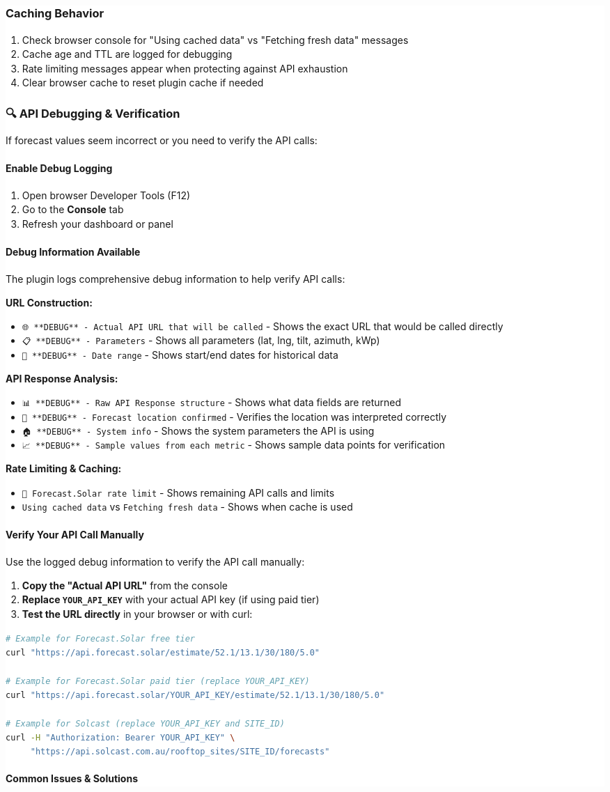 ### Caching Behavior
1. Check browser console for "Using cached data" vs "Fetching fresh data" messages
2. Cache age and TTL are logged for debugging
3. Rate limiting messages appear when protecting against API exhaustion
4. Clear browser cache to reset plugin cache if needed

### 🔍 API Debugging & Verification

If forecast values seem incorrect or you need to verify the API calls:

#### Enable Debug Logging
1. Open browser Developer Tools (F12)
2. Go to the **Console** tab
3. Refresh your dashboard or panel

#### Debug Information Available
The plugin logs comprehensive debug information to help verify API calls:

**URL Construction:**
- `🌐 **DEBUG** - Actual API URL that will be called` - Shows the exact URL that would be called directly
- `📋 **DEBUG** - Parameters` - Shows all parameters (lat, lng, tilt, azimuth, kWp)
- `📅 **DEBUG** - Date range` - Shows start/end dates for historical data

**API Response Analysis:**
- `📊 **DEBUG** - Raw API Response structure` - Shows what data fields are returned
- `📍 **DEBUG** - Forecast location confirmed` - Verifies the location was interpreted correctly
- `🏠 **DEBUG** - System info` - Shows the system parameters the API is using
- `📈 **DEBUG** - Sample values from each metric` - Shows sample data points for verification

**Rate Limiting & Caching:**
- `🚦 Forecast.Solar rate limit` - Shows remaining API calls and limits
- `Using cached data` vs `Fetching fresh data` - Shows when cache is used

#### Verify Your API Call Manually
Use the logged debug information to verify the API call manually:

1. **Copy the "Actual API URL"** from the console
2. **Replace `YOUR_API_KEY`** with your actual API key (if using paid tier)
3. **Test the URL directly** in your browser or with curl:

```bash
# Example for Forecast.Solar free tier
curl "https://api.forecast.solar/estimate/52.1/13.1/30/180/5.0"

# Example for Forecast.Solar paid tier (replace YOUR_API_KEY)
curl "https://api.forecast.solar/YOUR_API_KEY/estimate/52.1/13.1/30/180/5.0"

# Example for Solcast (replace YOUR_API_KEY and SITE_ID)
curl -H "Authorization: Bearer YOUR_API_KEY" \
     "https://api.solcast.com.au/rooftop_sites/SITE_ID/forecasts"
```

#### Common Issues & Solutions
